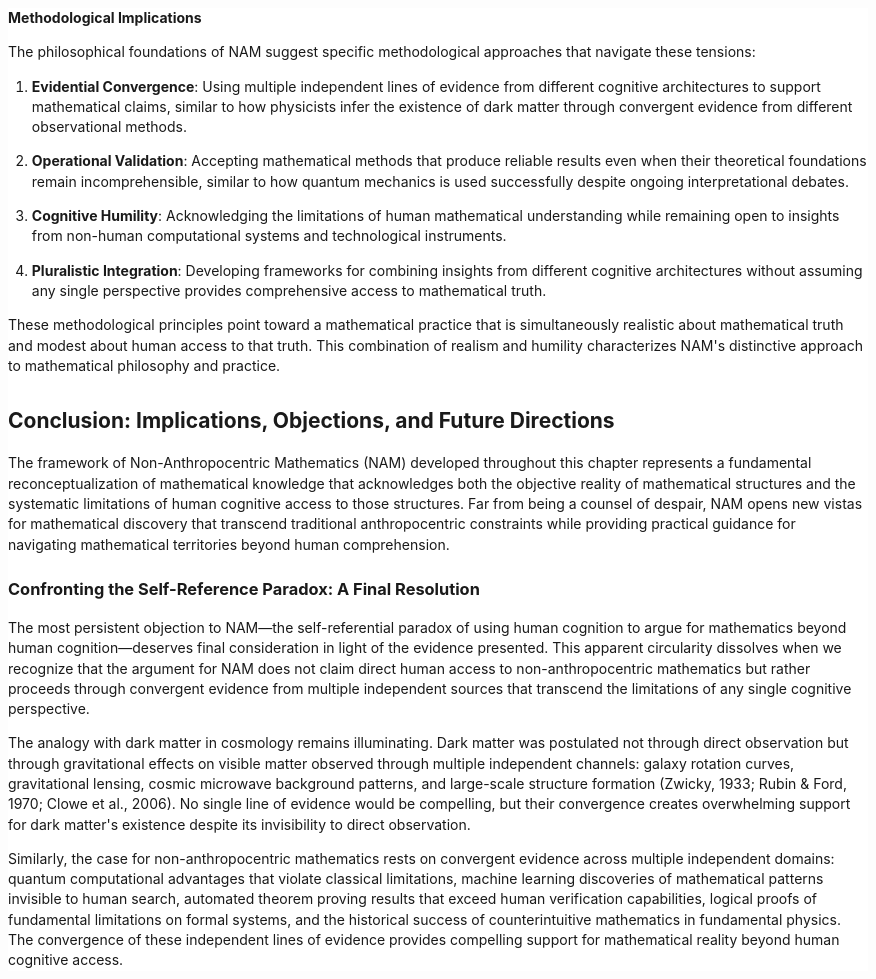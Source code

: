 **Methodological Implications**

The philosophical foundations of NAM suggest specific methodological approaches that navigate these tensions:

1. **Evidential Convergence**: Using multiple independent lines of evidence from different cognitive architectures to support mathematical claims, similar to how physicists infer the existence of dark matter through convergent evidence from different observational methods.

2. **Operational Validation**: Accepting mathematical methods that produce reliable results even when their theoretical foundations remain incomprehensible, similar to how quantum mechanics is used successfully despite ongoing interpretational debates.

3. **Cognitive Humility**: Acknowledging the limitations of human mathematical understanding while remaining open to insights from non-human computational systems and technological instruments.

4. **Pluralistic Integration**: Developing frameworks for combining insights from different cognitive architectures without assuming any single perspective provides comprehensive access to mathematical truth.

These methodological principles point toward a mathematical practice that is simultaneously realistic about mathematical truth and modest about human access to that truth. This combination of realism and humility characterizes NAM's distinctive approach to mathematical philosophy and practice.



## Conclusion: Implications, Objections, and Future Directions

The framework of Non-Anthropocentric Mathematics (NAM) developed throughout this chapter represents a fundamental reconceptualization of mathematical knowledge that acknowledges both the objective reality of mathematical structures and the systematic limitations of human cognitive access to those structures. Far from being a counsel of despair, NAM opens new vistas for mathematical discovery that transcend traditional anthropocentric constraints while providing practical guidance for navigating mathematical territories beyond human comprehension.

### Confronting the Self-Reference Paradox: A Final Resolution

The most persistent objection to NAM—the self-referential paradox of using human cognition to argue for mathematics beyond human cognition—deserves final consideration in light of the evidence presented. This apparent circularity dissolves when we recognize that the argument for NAM does not claim direct human access to non-anthropocentric mathematics but rather proceeds through convergent evidence from multiple independent sources that transcend the limitations of any single cognitive perspective.

The analogy with dark matter in cosmology remains illuminating. Dark matter was postulated not through direct observation but through gravitational effects on visible matter observed through multiple independent channels: galaxy rotation curves, gravitational lensing, cosmic microwave background patterns, and large-scale structure formation (Zwicky, 1933; Rubin & Ford, 1970; Clowe et al., 2006). No single line of evidence would be compelling, but their convergence creates overwhelming support for dark matter's existence despite its invisibility to direct observation.

Similarly, the case for non-anthropocentric mathematics rests on convergent evidence across multiple independent domains: quantum computational advantages that violate classical limitations, machine learning discoveries of mathematical patterns invisible to human search, automated theorem proving results that exceed human verification capabilities, logical proofs of fundamental limitations on formal systems, and the historical success of counterintuitive mathematics in fundamental physics. The convergence of these independent lines of evidence provides compelling support for mathematical reality beyond human cognitive access.
